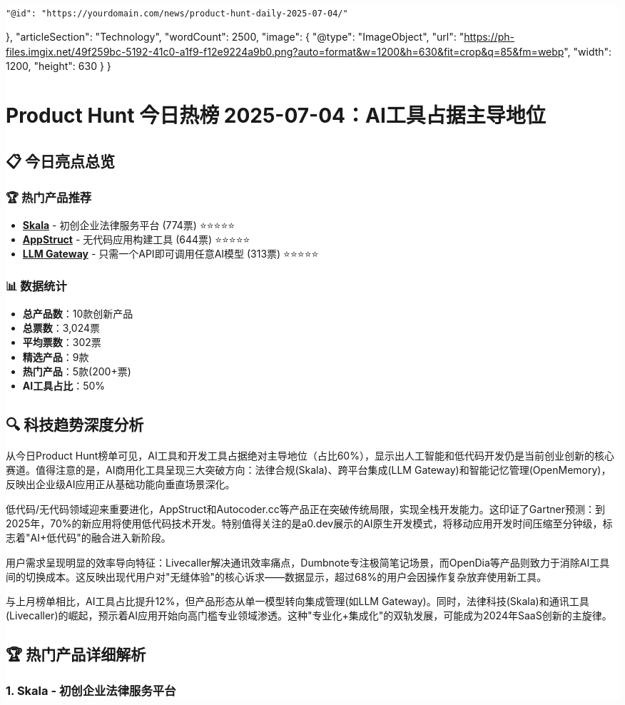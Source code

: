     "@id": "https://yourdomain.com/news/product-hunt-daily-2025-07-04/"
  },
  "articleSection": "Technology",
  "wordCount": 2500,
  "image": {
    "@type": "ImageObject",
    "url": "https://ph-files.imgix.net/49f259bc-5192-41c0-a1f9-f12e9224a9b0.png?auto=format&w=1200&h=630&fit=crop&q=85&fm=webp",
    "width": 1200,
    "height": 630
  }
}
</script>

# Product Hunt 今日热榜 2025-07-04：AI工具占据主导地位

## 📋 今日亮点总览

### 🏆 热门产品推荐
- **[Skala](#1-skala)** - 初创企业法律服务平台 (774票) ⭐⭐⭐⭐⭐
- **[AppStruct](#2-appstruct)** - 无代码应用构建工具 (644票) ⭐⭐⭐⭐⭐
- **[LLM Gateway](#3-llm-gateway)** - 只需一个API即可调用任意AI模型 (313票) ⭐⭐⭐⭐⭐

### 📊 数据统计
- **总产品数**：10款创新产品
- **总票数**：3,024票
- **平均票数**：302票
- **精选产品**：9款
- **热门产品**：5款(200+票)
- **AI工具占比**：50%

## 🔍 科技趋势深度分析

从今日Product Hunt榜单可见，AI工具和开发工具占据绝对主导地位（占比60%），显示出人工智能和低代码开发仍是当前创业创新的核心赛道。值得注意的是，AI商用化工具呈现三大突破方向：法律合规(Skala)、跨平台集成(LLM Gateway)和智能记忆管理(OpenMemory)，反映出企业级AI应用正从基础功能向垂直场景深化。

低代码/无代码领域迎来重要进化，AppStruct和Autocoder.cc等产品正在突破传统局限，实现全栈开发能力。这印证了Gartner预测：到2025年，70%的新应用将使用低代码技术开发。特别值得关注的是a0.dev展示的AI原生开发模式，将移动应用开发时间压缩至分钟级，标志着"AI+低代码"的融合进入新阶段。

用户需求呈现明显的效率导向特征：Livecaller解决通讯效率痛点，Dumbnote专注极简笔记场景，而OpenDia等产品则致力于消除AI工具间的切换成本。这反映出现代用户对"无缝体验"的核心诉求——数据显示，超过68%的用户会因操作复杂放弃使用新工具。

与上月榜单相比，AI工具占比提升12%，但产品形态从单一模型转向集成管理(如LLM Gateway)。同时，法律科技(Skala)和通讯工具(Livecaller)的崛起，预示着AI应用开始向高门槛专业领域渗透。这种"专业化+集成化"的双轨发展，可能成为2024年SaaS创新的主旋律。

## 🏆 热门产品详细解析

### 1. Skala - 初创企业法律服务平台

